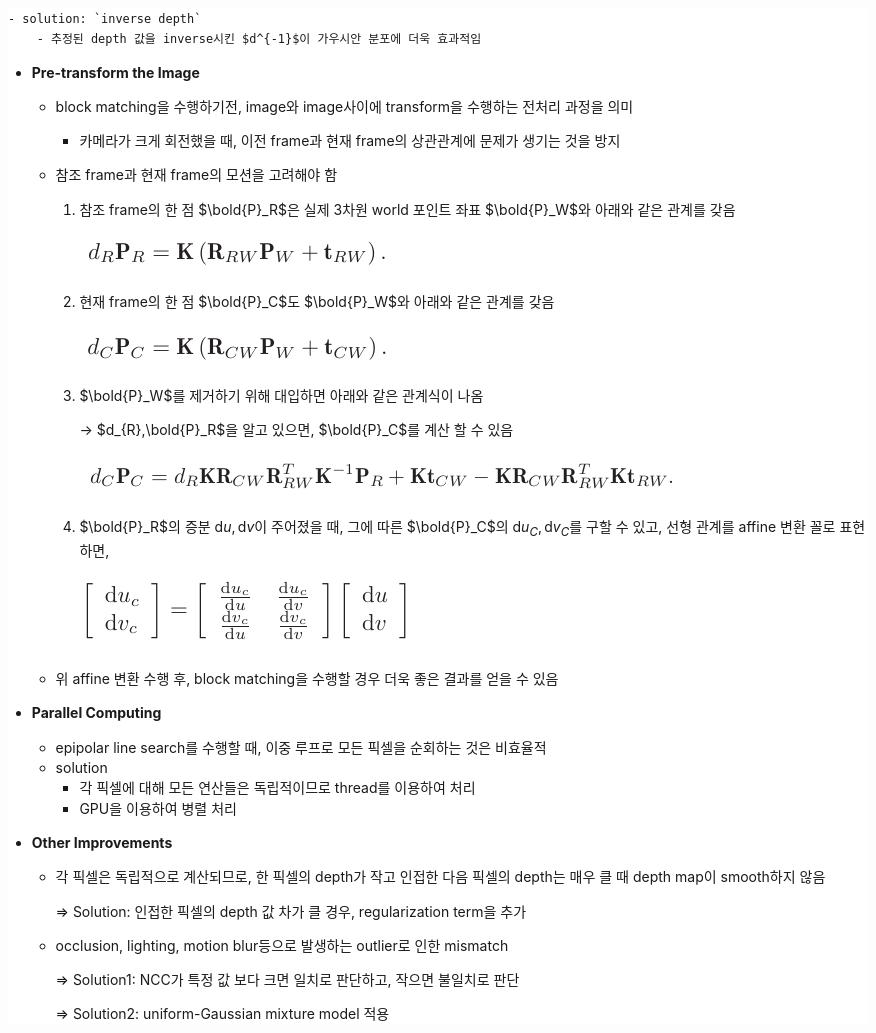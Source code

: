    - solution: `inverse depth`
        - 추정된 depth 값을 inverse시킨 $d^{-1}$이 가우시안 분포에 더욱 효과적임

- **Pre-transform the Image**
    - block matching을 수행하기전, image와 image사이에 transform을 수행하는 전처리 과정을 의미
        - 카메라가 크게 회전했을 때, 이전 frame과 현재 frame의 상관관계에 문제가 생기는 것을 방지
    - 참조 frame과 현재 frame의 모션을 고려해야 함
        1. 참조 frame의 한 점 $\bold{P}_R$은 실제 3차원 world 포인트 좌표 $\bold{P}_W$와 아래와 같은 관계를 갖음
            
            ![Untitled](./images/Dense%20Reco%20a20d6/Untitled%2018.png)
            
        2. 현재 frame의 한 점 $\bold{P}_C$도 $\bold{P}_W$와 아래와 같은 관계를 갖음
            
            ![Untitled](./images/Dense%20Reco%20a20d6/Untitled%2019.png)
            
        3. $\bold{P}_W$를 제거하기 위해 대입하면 아래와 같은 관계식이 나옴
            
            → $d_{R},\bold{P}_R$을 알고 있으면, $\bold{P}_C$를 계산 할 수 있음
            
            ![Untitled](./images/Dense%20Reco%20a20d6/Untitled%2020.png)
            
        4. $\bold{P}_R$의 증분 $\mathrm{d}u,\mathrm{d}v$이 주어졌을 때, 그에 따른 $\bold{P}_C$의 $\mathrm{d}u_C,\mathrm{d}v_C$를 구할 수 있고, 선형 관계를 affine 변환 꼴로 표현하면,
            
            ![Untitled](./images/Dense%20Reco%20a20d6/Untitled%2021.png)
            
    - 위 affine 변환 수행 후, block matching을 수행할 경우 더욱 좋은 결과를 얻을 수 있음

- **Parallel Computing**
    - epipolar line search를 수행할 때, 이중 루프로 모든 픽셀을 순회하는 것은 비효율적
    - solution
        - 각 픽셀에 대해 모든 연산들은 독립적이므로 thread를 이용하여 처리
        - GPU을 이용하여 병렬 처리

- **Other Improvements**
    - 각 픽셀은 독립적으로 계산되므로, 한 픽셀의 depth가 작고 인접한 다음 픽셀의 depth는 매우 클 때 depth map이 smooth하지 않음
        
        ⇒ Solution: 인접한 픽셀의 depth 값 차가 클 경우, regularization term을 추가
        
    - occlusion, lighting, motion blur등으로 발생하는 outlier로 인한 mismatch
        
        ⇒ Solution1: NCC가 특정 값 보다 크면 일치로 판단하고, 작으면 불일치로 판단
        
        ⇒ Solution2: uniform-Gaussian mixture model 적용
        
